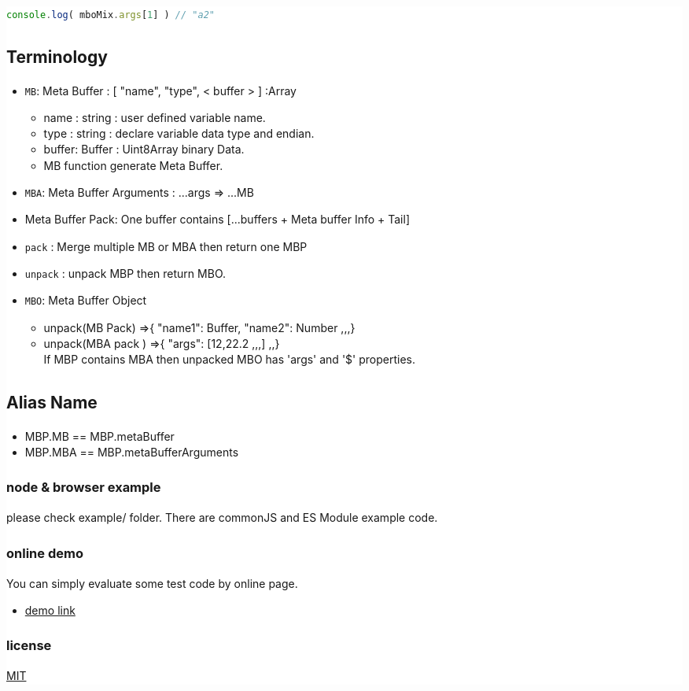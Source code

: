 ```js
console.log( mboMix.args[1] ) // "a2"

```



## Terminology

- `MB`: Meta Buffer :  [ "name", "type", < buffer > ] :Array
  - name : string : user defined variable name.
  - type : string : declare variable data type and endian.
  - buffer: Buffer : Uint8Array binary Data.
  - MB function generate Meta Buffer.

- `MBA`: Meta Buffer Arguments :  ...args => ...MB

- Meta Buffer Pack:  One buffer contains [...buffers + Meta buffer Info + Tail]

- `pack` :  Merge multiple MB or MBA then return  one MBP

- `unpack` :  unpack MBP then return MBO.

- `MBO`: Meta Buffer Object 
  - unpack(MB Pack) =>{ "name1": Buffer, "name2": Number ,,,}
  - unpack(MBA pack ) =>{ "args": [12,22.2 ,,,] ,,}  
  If MBP contains MBA then unpacked MBO has 'args' and '$' properties.

## Alias Name

 - MBP.MB == MBP.metaBuffer
 - MBP.MBA == MBP.metaBufferArguments

### node & browser example
please check example/ folder. There are commonJS and ES Module example code.


### online demo
You can simply evaluate some test code by online page.  

- [demo link](https://remocons.github.io/@erboladaiorg/quod-consequuntur/example/index.html)


### license
[MIT](LICENSE)

